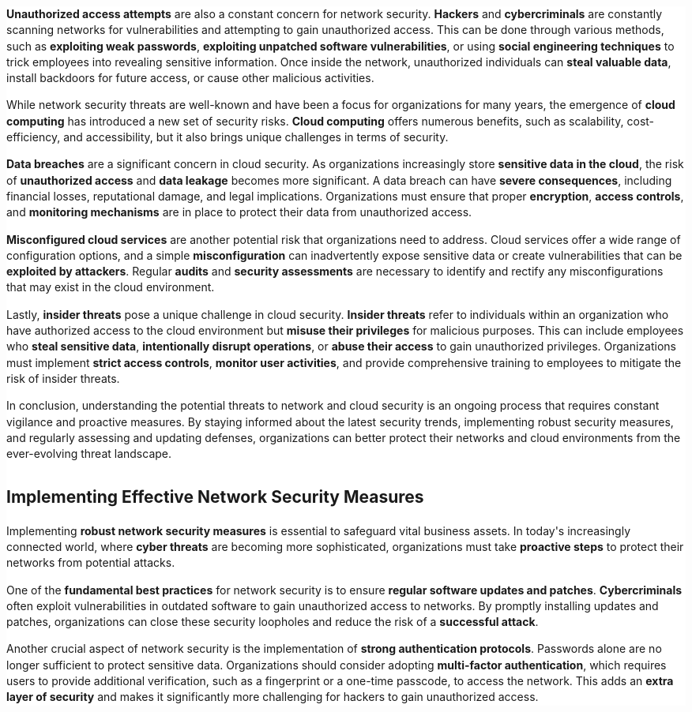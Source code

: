 **Unauthorized access attempts** are also a constant concern for network security. **Hackers** and **cybercriminals** are constantly scanning networks for vulnerabilities and attempting to gain unauthorized access. This can be done through various methods, such as **exploiting weak passwords**, **exploiting unpatched software vulnerabilities**, or using **social engineering techniques** to trick employees into revealing sensitive information. Once inside the network, unauthorized individuals can **steal valuable data**, install backdoors for future access, or cause other malicious activities.

While network security threats are well-known and have been a focus for organizations for many years, the emergence of **cloud computing** has introduced a new set of security risks. **Cloud computing** offers numerous benefits, such as scalability, cost-efficiency, and accessibility, but it also brings unique challenges in terms of security.

**Data breaches** are a significant concern in cloud security. As organizations increasingly store **sensitive data in the cloud**, the risk of **unauthorized access** and **data leakage** becomes more significant. A data breach can have **severe consequences**, including financial losses, reputational damage, and legal implications. Organizations must ensure that proper **encryption**, **access controls**, and **monitoring mechanisms** are in place to protect their data from unauthorized access.

**Misconfigured cloud services** are another potential risk that organizations need to address. Cloud services offer a wide range of configuration options, and a simple **misconfiguration** can inadvertently expose sensitive data or create vulnerabilities that can be **exploited by attackers**. Regular **audits** and **security assessments** are necessary to identify and rectify any misconfigurations that may exist in the cloud environment.

Lastly, **insider threats** pose a unique challenge in cloud security. **Insider threats** refer to individuals within an organization who have authorized access to the cloud environment but **misuse their privileges** for malicious purposes. This can include employees who **steal sensitive data**, **intentionally disrupt operations**, or **abuse their access** to gain unauthorized privileges. Organizations must implement **strict access controls**, **monitor user activities**, and provide comprehensive training to employees to mitigate the risk of insider threats.

In conclusion, understanding the potential threats to network and cloud security is an ongoing process that requires constant vigilance and proactive measures. By staying informed about the latest security trends, implementing robust security measures, and regularly assessing and updating defenses, organizations can better protect their networks and cloud environments from the ever-evolving threat landscape.

## Implementing Effective Network Security Measures

Implementing **robust network security measures** is essential to safeguard vital business assets. In today's increasingly connected world, where **cyber threats** are becoming more sophisticated, organizations must take **proactive steps** to protect their networks from potential attacks.

One of the **fundamental best practices** for network security is to ensure **regular software updates and patches**. **Cybercriminals** often exploit vulnerabilities in outdated software to gain unauthorized access to networks. By promptly installing updates and patches, organizations can close these security loopholes and reduce the risk of a **successful attack**.

Another crucial aspect of network security is the implementation of **strong authentication protocols**. Passwords alone are no longer sufficient to protect sensitive data. Organizations should consider adopting **multi-factor authentication**, which requires users to provide additional verification, such as a fingerprint or a one-time passcode, to access the network. This adds an **extra layer of security** and makes it significantly more challenging for hackers to gain unauthorized access.
